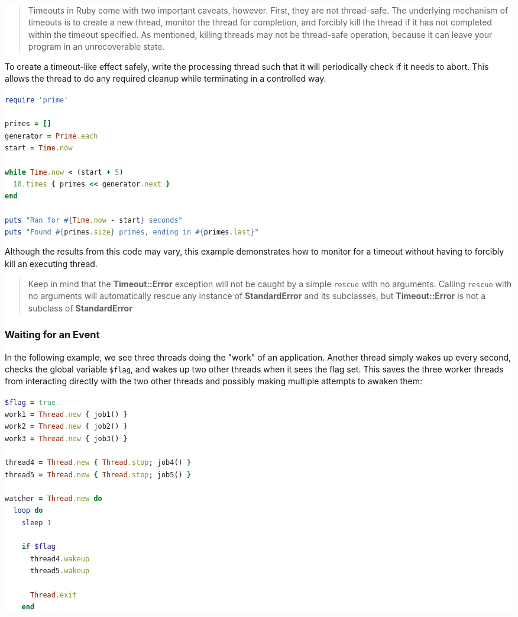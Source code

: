 > Timeouts in Ruby come with two important caveats, however. First, they are not thread-safe. The underlying mechanism of timeouts
> is to create a new thread, monitor the thread for completion, and forcibly kill the thread if it has not completed within the
> timeout specified. As mentioned, killing threads may not be thread-safe operation, because it can leave your program in an unrecoverable
> state.

To create a timeout-like effect safely, write the processing thread such that it will periodically check if it needs to abort. This
allows the thread to do any required cleanup while terminating in a controlled way.

```ruby
require 'prime'

primes = []
generator = Prime.each
start = Time.now

while Time.now < (start + 5)
  10.times { primes << generator.next }
end

puts "Ran for #{Time.now - start} seconds"
puts "Found #{primes.size} primes, ending in #{primes.last}"
```

Although the results from this code may vary, this example demonstrates how to monitor for a timeout without
having to forcibly kill an executing thread.

> Keep in mind that the **Timeout::Error** exception will not be caught by a simple `rescue` with no arguments.
> Calling `rescue` with no arguments will automatically rescue any instance of **StandardError** and its subclasses,
> but **Timeout::Error** is not a subclass of **StandardError**


### Waiting for an Event

In the following example, we see three threads doing the "work" of an application. Another thread simply
wakes up every second, checks the global variable `$flag`, and wakes up two other threads when it sees the flag set.
This saves the three worker threads from interacting directly with the two other threads and possibly making multiple
attempts to awaken them:

```ruby
$flag = true
work1 = Thread.new { job1() }
work2 = Thread.new { job2() }
work3 = Thread.new { job3() }

thread4 = Thread.new { Thread.stop; job4() }
thread5 = Thread.new { Thread.stop; job5() }

watcher = Thread.new do
  loop do
    sleep 1
    
    if $flag
      thread4.wakeup
      thread5.wakeup
      
      Thread.exit
    end
```